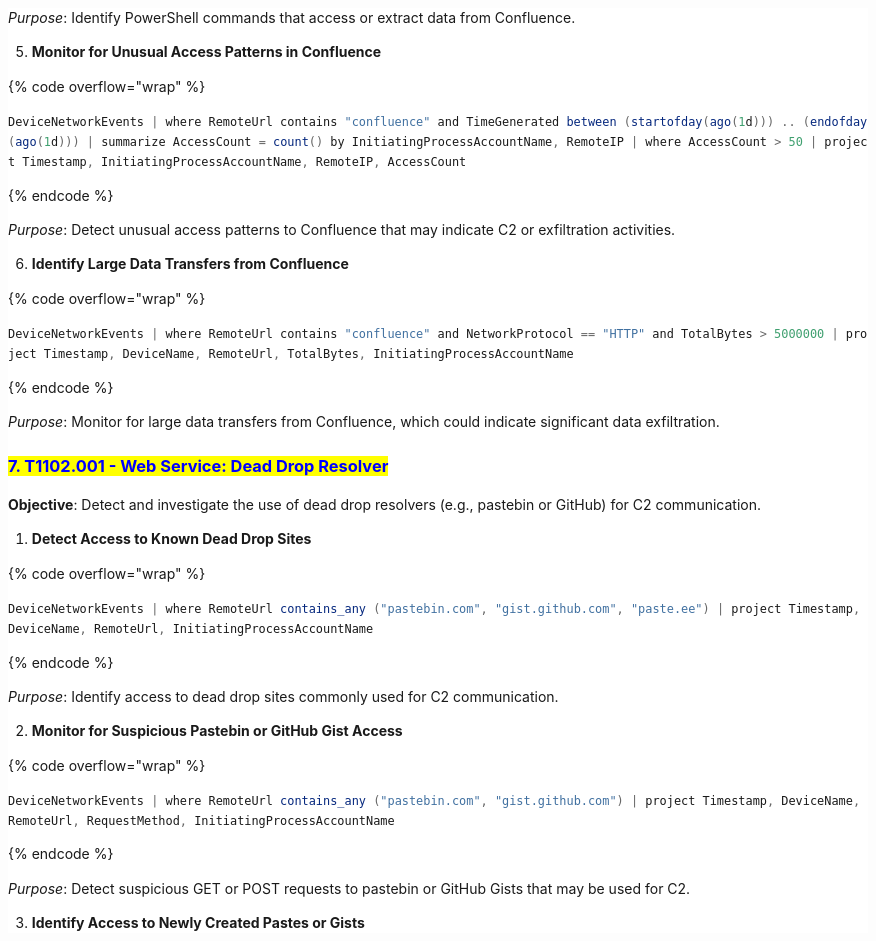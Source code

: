 _Purpose_: Identify PowerShell commands that access or extract data from Confluence.

5. **Monitor for Unusual Access Patterns in Confluence**

{% code overflow="wrap" %}
```cs
DeviceNetworkEvents | where RemoteUrl contains "confluence" and TimeGenerated between (startofday(ago(1d))) .. (endofday(ago(1d))) | summarize AccessCount = count() by InitiatingProcessAccountName, RemoteIP | where AccessCount > 50 | project Timestamp, InitiatingProcessAccountName, RemoteIP, AccessCount
```
{% endcode %}

_Purpose_: Detect unusual access patterns to Confluence that may indicate C2 or exfiltration activities.

6. **Identify Large Data Transfers from Confluence**

{% code overflow="wrap" %}
```cs
DeviceNetworkEvents | where RemoteUrl contains "confluence" and NetworkProtocol == "HTTP" and TotalBytes > 5000000 | project Timestamp, DeviceName, RemoteUrl, TotalBytes, InitiatingProcessAccountName
```
{% endcode %}

_Purpose_: Monitor for large data transfers from Confluence, which could indicate significant data exfiltration.

### <mark style="color:blue;">**7. T1102.001 - Web Service: Dead Drop Resolver**</mark>

**Objective**: Detect and investigate the use of dead drop resolvers (e.g., pastebin or GitHub) for C2 communication.

1. **Detect Access to Known Dead Drop Sites**

{% code overflow="wrap" %}
```cs
DeviceNetworkEvents | where RemoteUrl contains_any ("pastebin.com", "gist.github.com", "paste.ee") | project Timestamp, DeviceName, RemoteUrl, InitiatingProcessAccountName
```
{% endcode %}

_Purpose_: Identify access to dead drop sites commonly used for C2 communication.

2. **Monitor for Suspicious Pastebin or GitHub Gist Access**

{% code overflow="wrap" %}
```cs
DeviceNetworkEvents | where RemoteUrl contains_any ("pastebin.com", "gist.github.com") | project Timestamp, DeviceName, RemoteUrl, RequestMethod, InitiatingProcessAccountName
```
{% endcode %}

_Purpose_: Detect suspicious GET or POST requests to pastebin or GitHub Gists that may be used for C2.

3. **Identify Access to Newly Created Pastes or Gists**
